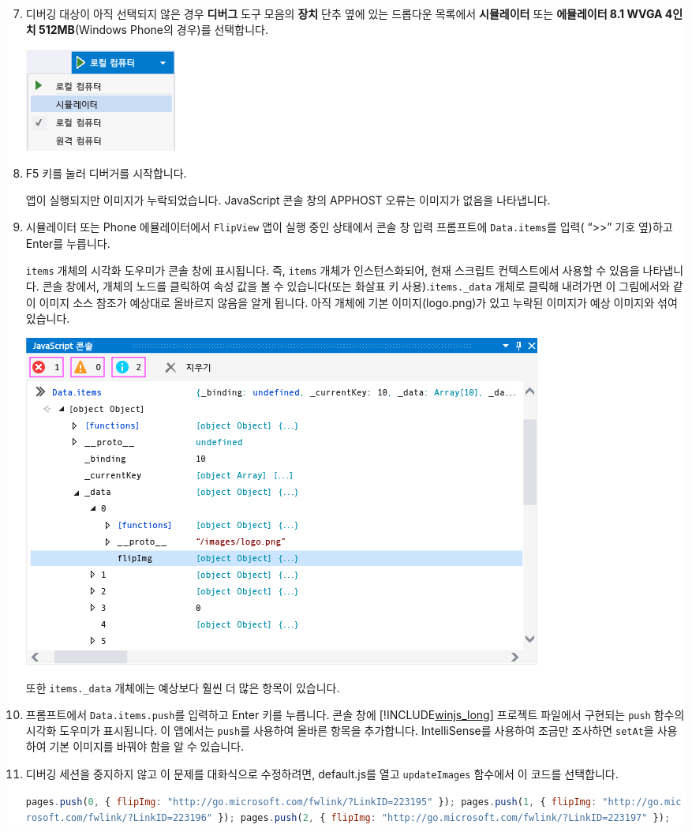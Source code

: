 7.  디버깅 대상이 아직 선택되지 않은 경우 **디버그** 도구 모음의 **장치** 단추 옆에 있는 드롭다운 목록에서 **시뮬레이터** 또는 **에뮬레이터 8.1 WVGA 4인치 512MB**\(Windows Phone의 경우\)를 선택합니다.  
  
     ![디버그 대상 목록 선택](../debugger/media/js_select_target.png "JS\_Select\_Target")  
  
8.  F5 키를 눌러 디버거를 시작합니다.  
  
     앱이 실행되지만 이미지가 누락되었습니다. JavaScript 콘솔 창의 APPHOST 오류는 이미지가 없음을 나타냅니다.  
  
9. 시뮬레이터 또는 Phone 에뮬레이터에서 `FlipView` 앱이 실행 중인 상태에서 콘솔 창 입력 프롬프트에 `Data.items`를 입력\( “\>\>” 기호 옆\)하고 Enter를 누릅니다.  
  
     `items` 개체의 시각화 도우미가 콘솔 창에 표시됩니다. 즉, `items` 개체가 인스턴스화되어, 현재 스크립트 컨텍스트에서 사용할 수 있음을 나타냅니다. 콘솔 창에서, 개체의 노드를 클릭하여 속성 값을 볼 수 있습니다\(또는 화살표 키 사용\).`items._data` 개체로 클릭해 내려가면 이 그림에서와 같이 이미지 소스 참조가 예상대로 올바르지 않음을 알게 됩니다. 아직 개체에 기본 이미지\(logo.png\)가 있고 누락된 이미지가 예상 이미지와 섞여 있습니다.  
  
     ![JavaScript 콘솔 창](../debugger/media/js_console_window.png "JS\_Console\_Window")  
  
     또한 `items._data` 개체에는 예상보다 훨씬 더 많은 항목이 있습니다.  
  
10. 프롬프트에서 `Data.items.push`를 입력하고 Enter 키를 누릅니다. 콘솔 창에 [!INCLUDE[winjs_long](../debugger/includes/winjs_long_md.md)] 프로젝트 파일에서 구현되는 `push` 함수의 시각화 도우미가 표시됩니다. 이 앱에서는 `push`를 사용하여 올바른 항목을 추가합니다. IntelliSense를 사용하여 조금만 조사하면 `setAt`을 사용하여 기본 이미지를 바꿔야 함을 알 수 있습니다.  
  
11. 디버깅 세션을 중지하지 않고 이 문제를 대화식으로 수정하려면, default.js를 열고 `updateImages` 함수에서 이 코드를 선택합니다.  
  
    ```javascript  
    pages.push(0, { flipImg: "http://go.microsoft.com/fwlink/?LinkID=223195" }); pages.push(1, { flipImg: "http://go.microsoft.com/fwlink/?LinkID=223196" }); pages.push(2, { flipImg: "http://go.microsoft.com/fwlink/?LinkID=223197" });  
    ```  
  